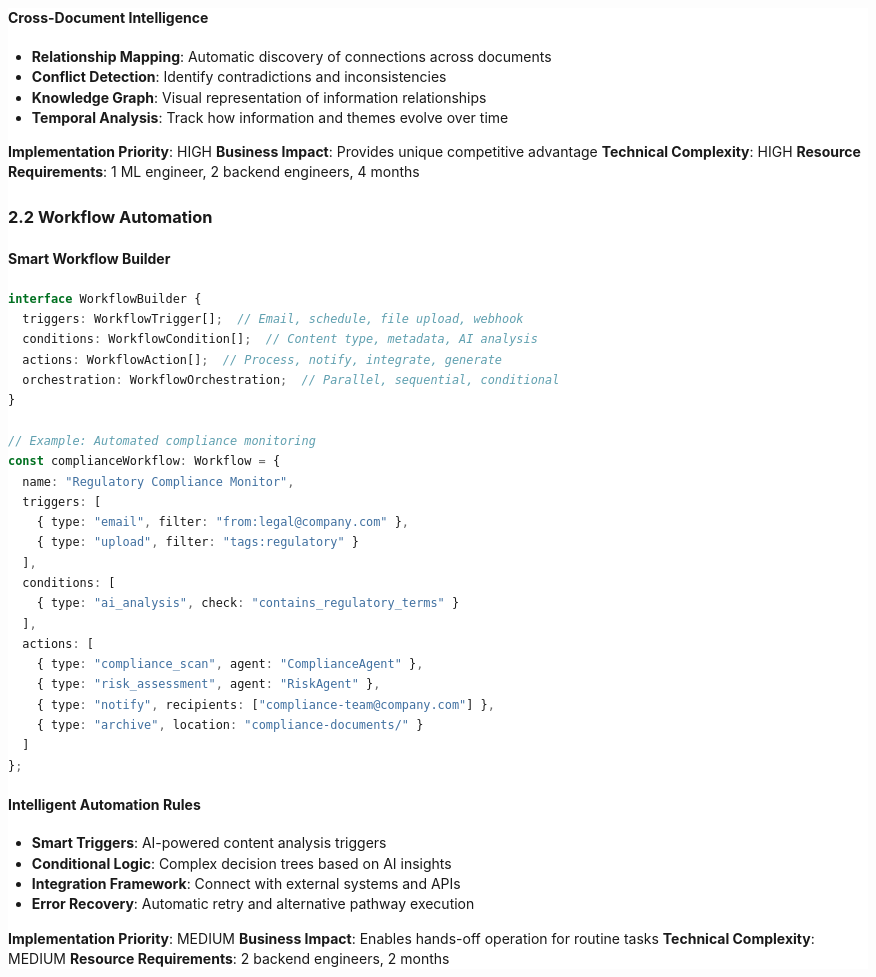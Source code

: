 #### **Cross-Document Intelligence**
- **Relationship Mapping**: Automatic discovery of connections across documents
- **Conflict Detection**: Identify contradictions and inconsistencies
- **Knowledge Graph**: Visual representation of information relationships
- **Temporal Analysis**: Track how information and themes evolve over time

**Implementation Priority**: HIGH
**Business Impact**: Provides unique competitive advantage
**Technical Complexity**: HIGH
**Resource Requirements**: 1 ML engineer, 2 backend engineers, 4 months

### 2.2 Workflow Automation

#### **Smart Workflow Builder**
```typescript
interface WorkflowBuilder {
  triggers: WorkflowTrigger[];  // Email, schedule, file upload, webhook
  conditions: WorkflowCondition[];  // Content type, metadata, AI analysis
  actions: WorkflowAction[];  // Process, notify, integrate, generate
  orchestration: WorkflowOrchestration;  // Parallel, sequential, conditional
}

// Example: Automated compliance monitoring
const complianceWorkflow: Workflow = {
  name: "Regulatory Compliance Monitor",
  triggers: [
    { type: "email", filter: "from:legal@company.com" },
    { type: "upload", filter: "tags:regulatory" }
  ],
  conditions: [
    { type: "ai_analysis", check: "contains_regulatory_terms" }
  ],
  actions: [
    { type: "compliance_scan", agent: "ComplianceAgent" },
    { type: "risk_assessment", agent: "RiskAgent" },
    { type: "notify", recipients: ["compliance-team@company.com"] },
    { type: "archive", location: "compliance-documents/" }
  ]
};
```

#### **Intelligent Automation Rules**
- **Smart Triggers**: AI-powered content analysis triggers
- **Conditional Logic**: Complex decision trees based on AI insights
- **Integration Framework**: Connect with external systems and APIs
- **Error Recovery**: Automatic retry and alternative pathway execution

**Implementation Priority**: MEDIUM
**Business Impact**: Enables hands-off operation for routine tasks
**Technical Complexity**: MEDIUM
**Resource Requirements**: 2 backend engineers, 2 months
